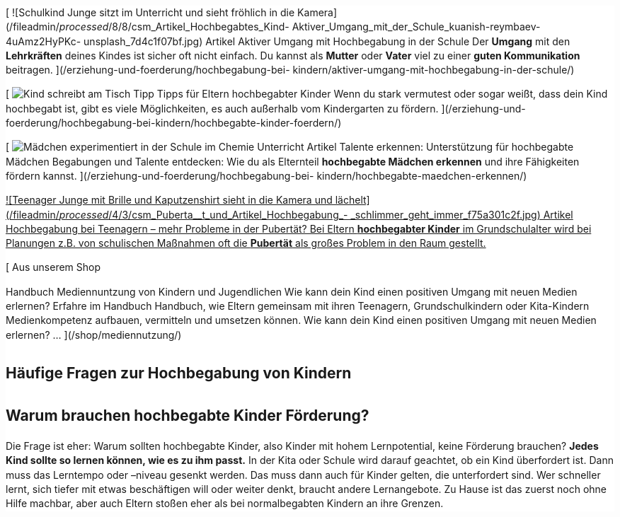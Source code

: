 [ ![Schulkind Junge sitzt im Unterricht und sieht fröhlich in die
Kamera](/fileadmin/_processed_/8/8/csm_Artikel_Hochbegabtes_Kind-
Aktiver_Umgang_mit_der_Schule_kuanish-reymbaev-4uAmz2HyPKc-
unsplash_7d4c1f07bf.jpg) Artikel Aktiver Umgang mit Hochbegabung in der Schule
Der **Umgang** mit den **Lehrkräften** deines Kindes ist sicher oft nicht
einfach. Du kannst als **Mutter** oder **Vater** viel zu einer **guten
Kommunikation** beitragen. ](/erziehung-und-foerderung/hochbegabung-bei-
kindern/aktiver-umgang-mit-hochbegabung-in-der-schule/)

[ ![Kind schreibt am
Tisch](/fileadmin/_processed_/5/d/csm_Tipps_Wenn_mein_Kind_hochbegabt_ist_Tipps_und_Erfahrungen_0f0a9bf6e4.jpg)
Tipp Tipps für Eltern hochbegabter Kinder Wenn du stark vermutest oder sogar
weißt, dass dein Kind hochbegabt ist, gibt es viele Möglichkeiten, es auch
außerhalb vom Kindergarten zu fördern. ](/erziehung-und-
foerderung/hochbegabung-bei-kindern/hochbegabte-kinder-foerdern/)

[ ![Mädchen experimentiert in der Schule im Chemie
Unterricht](/fileadmin/_processed_/5/0/csm_Artikel_Begabungen_fo__rdern_gerade_auch_bei_hochbegabten_Ma__dchen__5dcb8f166b.jpg)
Artikel Talente erkennen: Unterstützung für hochbegabte Mädchen Begabungen und
Talente entdecken: Wie du als Elternteil **hochbegabte Mädchen erkennen** und
ihre Fähigkeiten fördern kannst. ](/erziehung-und-foerderung/hochbegabung-bei-
kindern/hochbegabte-maedchen-erkennen/)

[ ![Teenager Junge mit Brille und Kaputzenshirt sieht in die Kamera und
lächelt](/fileadmin/_processed_/4/3/csm_Puberta__t_und_Artikel_Hochbegabung_-
_schlimmer_geht_immer_f75a301c2f.jpg) Artikel Hochbegabung bei Teenagern –
mehr Probleme in der Pubertät? Bei Eltern **hochbegabter Kinder** im
Grundschulalter wird bei Planungen z.B. von schulischen Maßnahmen oft die
**Pubertät** als großes Problem in den Raum gestellt.
](/teenager/hochbegabung-bei-teenagern/)

[ Aus unserem Shop

Handbuch Mediennuntzung von Kindern und Jugendlichen Wie kann dein Kind einen
positiven Umgang mit neuen Medien erlernen? Erfahre im Handbuch Handbuch, wie
Eltern gemeinsam mit ihren Teenagern, Grundschulkindern oder Kita-Kindern
Medienkompetenz aufbauen, vermitteln und umsetzen können. Wie kann dein Kind
einen positiven Umgang mit neuen Medien erlernen? …  ](/shop/mediennutzung/)

##  Häufige Fragen zur Hochbegabung von Kindern

##  Warum brauchen hochbegabte Kinder Förderung?

Die Frage ist eher: Warum sollten hochbegabte Kinder, also Kinder mit hohem
Lernpotential, keine Förderung brauchen? **Jedes Kind sollte so lernen können,
wie es zu ihm passt.** In der Kita oder Schule wird darauf geachtet, ob ein
Kind überfordert ist. Dann muss das Lerntempo oder –niveau gesenkt werden. Das
muss dann auch für Kinder gelten, die unterfordert sind. Wer schneller lernt,
sich tiefer mit etwas beschäftigen will oder weiter denkt, braucht andere
Lernangebote. Zu Hause ist das zuerst noch ohne Hilfe machbar, aber auch
Eltern stoßen eher als bei normalbegabten Kindern an ihre Grenzen.
